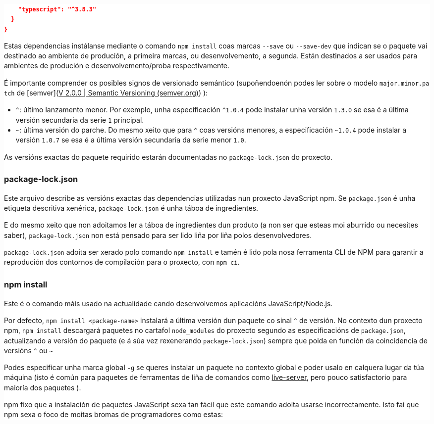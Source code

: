 ```json
    "typescript": "^3.8.3"
  }
}
```

Estas dependencias instálanse mediante o comando `npm install` coas marcas `--save` ou `--save-dev` que indican se o paquete vai destinado ao ambiente de produción, a primeira marcas, ou desenvolvemento, a segunda.  Están destinados a ser usados para ambientes de produción e desenvolvemento/proba respectivamente.

É importante comprender os posibles signos de versionado semántico (supoñendoenón podes ler sobre o modelo `major.minor.patch` de [semver]([V 2.0.0 | Semantic Versioning (semver.org)](https://semver.org/lang/es/)) ):

- `^`: último lanzamento menor. Por exemplo, unha especificación `^1.0.4` pode instalar unha versión `1.3.0` se esa é a última versión secundaria da serie `1` principal.
- `~`: última versión do parche. Do mesmo xeito que para `^`  coas versións menores, a especificación `~1.0.4` pode instalar a versión `1.0.7` se esa é a última versión secundaria da serie menor `1.0`.

As versións exactas do paquete requirido estarán documentadas no `package-lock.json` do proxecto.

### package-lock.json

Este arquivo describe as versións exactas das dependencias utilizadas nun proxecto JavaScript npm. Se `package.json` é unha etiqueta descritiva xenérica, `package-lock.json` é unha táboa de ingredientes.

E do mesmo xeito que non adoitamos ler a táboa de ingredientes dun produto (a non ser que esteas moi aburrido ou necesites saber), `package-lock.json` non está pensado para ser lido liña por liña polos desenvolvedores.

`package-lock.json` adoita ser xerado polo comando `npm install` e tamén é lido pola nosa ferramenta CLI de NPM para garantir a reprodución dos contornos de compilación para o proxecto, con `npm ci`.

### npm install

Este é o comando máis usado na actualidade cando desenvolvemos aplicacións JavaScript/Node.js.

Por defecto, `npm install <package-name>` instalará a última versión dun paquete co sinal  `^` de versión. No contexto dun proxecto npm, `npm install` descargará paquetes no cartafol `node_modules` do proxecto segundo as especificacións de `package.json`, actualizando a versión do paquete (e á súa vez rexenerando `package-lock.json`) sempre que poida en función da coincidencia de versións `^` ou `~`

Podes especificar unha marca global `-g` se queres instalar un paquete no contexto global e poder usalo en  calquera lugar da túa máquina (isto é común para paquetes de ferramentas de liña de comandos como [live-server](https://github.com/tapio/live-server), pero pouco satisfactorio para maioría dos paquetes ).

npm fixo que a instalación de paquetes JavaScript sexa tan fácil que este comando adoita usarse incorrectamente. Isto fai que npm sexa o foco de moitas bromas de programadores como estas:
